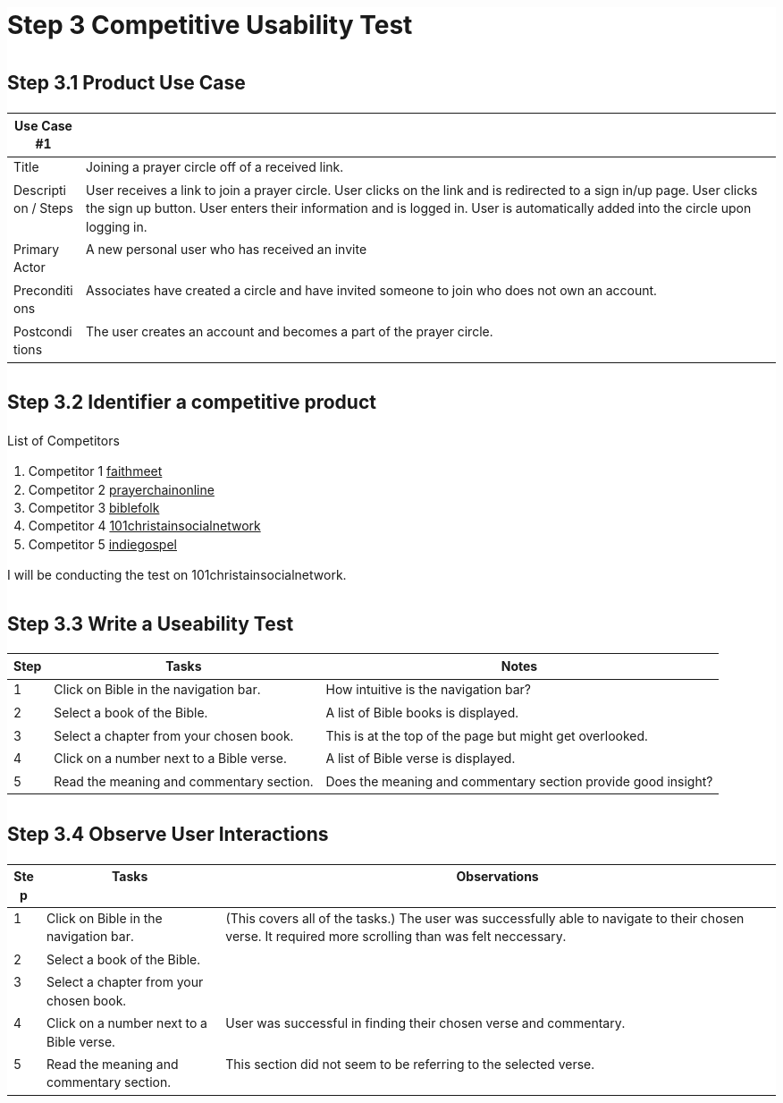 
# Step 3 Competitive Usability Test

## Step 3.1 Product Use Case

| Use Case #1 | |
|---|---|
| Title | Joining a prayer circle off of a received link. |
| Description / Steps | User receives a link to join a prayer circle. User clicks on the link and is redirected to a sign in/up page. User clicks the sign up button. User enters their information and is logged in. User is automatically added into the circle upon logging in. |
| Primary Actor | A new personal user who has received an invite |
| Preconditions | Associates have created a circle and have invited someone to join who does not own an account. |
| Postconditions | The user creates an account and becomes a part of the prayer circle. |

## Step 3.2 Identifier a competitive product

List of Competitors
1. Competitor 1 [faithmeet](www.faithmeet.com)
2. Competitor 2 [prayerchainonline](www.prayerchainonline.net)
3. Competitor 3 [biblefolk](biblefolk.com)
4. Competitor 4 [101christainsocialnetwork](www.101christainsocialnetwork.com)
5. Competitor 5 [indiegospel](indiegospel.net)

I will be conducting the test on 101christainsocialnetwork.

## Step 3.3 Write a Useability Test

| Step | Tasks | Notes |
|---|---|---|
| 1 | Click on Bible in the navigation bar. | How intuitive is the navigation bar? |
| 2 | Select a book of the Bible. | A list of Bible books is displayed. |
| 3 | Select a chapter from your chosen book. | This is at the top of the page but might get overlooked. |
| 4 | Click on a number next to a Bible verse. | A list of Bible verse is displayed. |
| 5 | Read the meaning and commentary section. | Does the meaning and commentary section provide good insight? |

## Step 3.4 Observe User Interactions

| Step | Tasks | Observations |
|---|---|---|
| 1 | Click on Bible in the navigation bar. | (This covers all of the tasks.) The user was successfully able to navigate to their chosen verse. It required more scrolling than was felt neccessary. |
| 2 | Select a book of the Bible. |  |
| 3 | Select a chapter from your chosen book. |  |
| 4 | Click on a number next to a Bible verse. | User was successful in finding their chosen verse and commentary. |
| 5 | Read the meaning and commentary section. | This section did not seem to be referring to the selected verse. |
